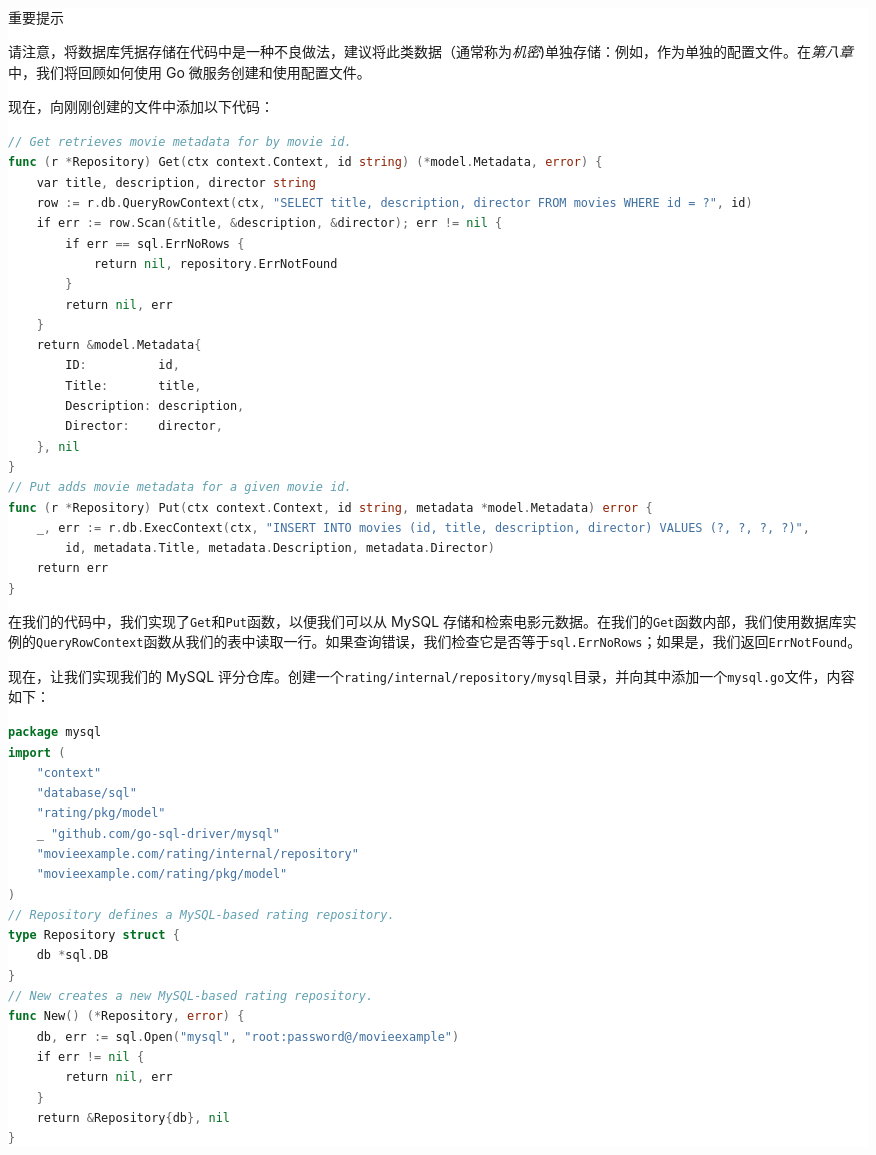 重要提示

请注意，将数据库凭据存储在代码中是一种不良做法，建议将此类数据（通常称为*机密*)单独存储：例如，作为单独的配置文件。在*第八章*中，我们将回顾如何使用 Go 微服务创建和使用配置文件。

现在，向刚刚创建的文件中添加以下代码：

```go
// Get retrieves movie metadata for by movie id.
func (r *Repository) Get(ctx context.Context, id string) (*model.Metadata, error) {
    var title, description, director string
    row := r.db.QueryRowContext(ctx, "SELECT title, description, director FROM movies WHERE id = ?", id)
    if err := row.Scan(&title, &description, &director); err != nil {
        if err == sql.ErrNoRows {
            return nil, repository.ErrNotFound
        }
        return nil, err
    }
    return &model.Metadata{
        ID:          id,
        Title:       title,
        Description: description,
        Director:    director,
    }, nil
}
// Put adds movie metadata for a given movie id.
func (r *Repository) Put(ctx context.Context, id string, metadata *model.Metadata) error {
    _, err := r.db.ExecContext(ctx, "INSERT INTO movies (id, title, description, director) VALUES (?, ?, ?, ?)",
        id, metadata.Title, metadata.Description, metadata.Director)
    return err
}
```

在我们的代码中，我们实现了`Get`和`Put`函数，以便我们可以从 MySQL 存储和检索电影元数据。在我们的`Get`函数内部，我们使用数据库实例的`QueryRowContext`函数从我们的表中读取一行。如果查询错误，我们检查它是否等于`sql.ErrNoRows`；如果是，我们返回`ErrNotFound`。

现在，让我们实现我们的 MySQL 评分仓库。创建一个`rating/internal/repository/mysql`目录，并向其中添加一个`mysql.go`文件，内容如下：

```go
package mysql
import (
    "context"
    "database/sql"
    "rating/pkg/model"
    _ "github.com/go-sql-driver/mysql"
    "movieexample.com/rating/internal/repository"
    "movieexample.com/rating/pkg/model"
)
// Repository defines a MySQL-based rating repository.
type Repository struct {
    db *sql.DB
}
// New creates a new MySQL-based rating repository.
func New() (*Repository, error) {
    db, err := sql.Open("mysql", "root:password@/movieexample")
    if err != nil {
        return nil, err
    }
    return &Repository{db}, nil
}
```
